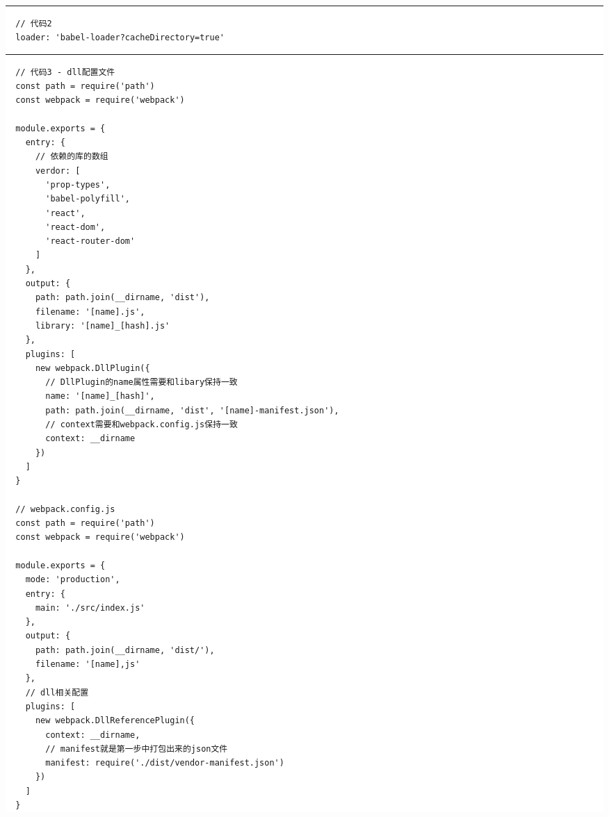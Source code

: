---------------------------------------

```
  // 代码2
  loader: 'babel-loader?cacheDirectory=true'
```

---------------------------------------

```
  // 代码3 - dll配置文件
  const path = require('path')
  const webpack = require('webpack')

  module.exports = {
    entry: {
      // 依赖的库的数组
      verdor: [
        'prop-types',
        'babel-polyfill',
        'react',
        'react-dom',
        'react-router-dom'
      ]
    },
    output: {
      path: path.join(__dirname, 'dist'),
      filename: '[name].js',
      library: '[name]_[hash].js'
    },
    plugins: [
      new webpack.DllPlugin({
        // DllPlugin的name属性需要和libary保持一致
        name: '[name]_[hash]',
        path: path.join(__dirname, 'dist', '[name]-manifest.json'),
        // context需要和webpack.config.js保持一致
        context: __dirname
      })
    ]
  }

  // webpack.config.js
  const path = require('path')
  const webpack = require('webpack')

  module.exports = {
    mode: 'production',
    entry: {
      main: './src/index.js'
    },
    output: {
      path: path.join(__dirname, 'dist/'),
      filename: '[name],js'
    },
    // dll相关配置
    plugins: [
      new webpack.DllReferencePlugin({
        context: __dirname,
        // manifest就是第一步中打包出来的json文件
        manifest: require('./dist/vendor-manifest.json')
      })
    ]
  }
```
